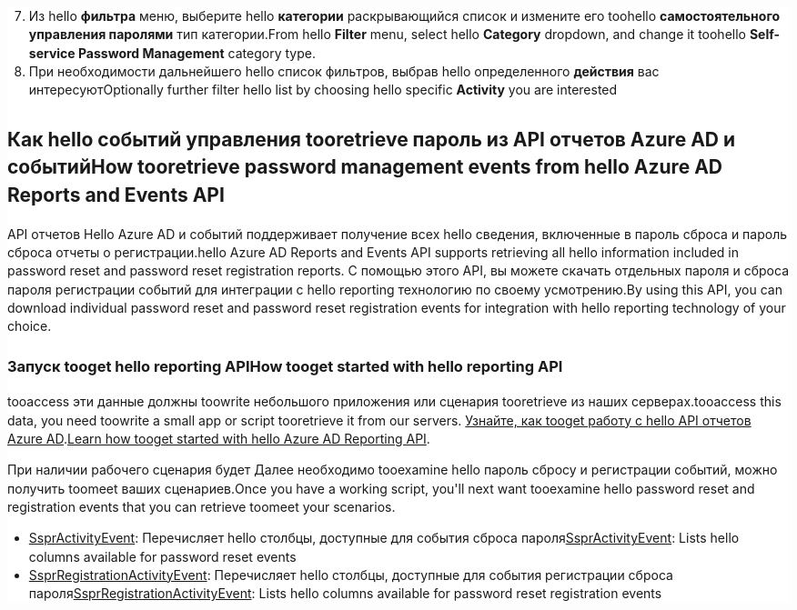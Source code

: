 7. <span data-ttu-id="a44ab-128">Из hello **фильтра** меню, выберите hello **категории** раскрывающийся список и измените его toohello **самостоятельного управления паролями** тип категории.</span><span class="sxs-lookup"><span data-stu-id="a44ab-128">From hello **Filter** menu, select hello **Category** dropdown, and change it toohello **Self-service Password Management** category type.</span></span>
8. <span data-ttu-id="a44ab-129">При необходимости дальнейшего hello список фильтров, выбрав hello определенного **действия** вас интересуют</span><span class="sxs-lookup"><span data-stu-id="a44ab-129">Optionally further filter hello list by choosing hello specific **Activity** you are interested</span></span>

## <a name="how-tooretrieve-password-management-events-from-hello-azure-ad-reports-and-events-api"></a><span data-ttu-id="a44ab-130">Как hello событий управления tooretrieve пароль из API отчетов Azure AD и событий</span><span class="sxs-lookup"><span data-stu-id="a44ab-130">How tooretrieve password management events from hello Azure AD Reports and Events API</span></span>

<span data-ttu-id="a44ab-131">API отчетов Hello Azure AD и событий поддерживает получение всех hello сведения, включенные в пароль сброса и пароль сброса отчеты о регистрации.</span><span class="sxs-lookup"><span data-stu-id="a44ab-131">hello Azure AD Reports and Events API supports retrieving all hello information included in password reset and password reset registration reports.</span></span> <span data-ttu-id="a44ab-132">С помощью этого API, вы можете скачать отдельных пароля и сброса пароля регистрации событий для интеграции с hello reporting технологию по своему усмотрению.</span><span class="sxs-lookup"><span data-stu-id="a44ab-132">By using this API, you can download individual password reset and password reset registration events for integration with hello reporting technology of your choice.</span></span>

### <a name="how-tooget-started-with-hello-reporting-api"></a><span data-ttu-id="a44ab-133">Запуск tooget hello reporting API</span><span class="sxs-lookup"><span data-stu-id="a44ab-133">How tooget started with hello reporting API</span></span>

<span data-ttu-id="a44ab-134">tooaccess эти данные должны toowrite небольшого приложения или сценария tooretrieve из наших серверах.</span><span class="sxs-lookup"><span data-stu-id="a44ab-134">tooaccess this data, you need toowrite a small app or script tooretrieve it from our servers.</span></span> <span data-ttu-id="a44ab-135">[Узнайте, как tooget работу с hello API отчетов Azure AD](active-directory-reporting-api-getting-started.md).</span><span class="sxs-lookup"><span data-stu-id="a44ab-135">[Learn how tooget started with hello Azure AD Reporting API](active-directory-reporting-api-getting-started.md).</span></span>

<span data-ttu-id="a44ab-136">При наличии рабочего сценария будет Далее необходимо tooexamine hello пароль сбросу и регистрации событий, можно получить toomeet ваших сценариев.</span><span class="sxs-lookup"><span data-stu-id="a44ab-136">Once you have a working script, you'll next want tooexamine hello password reset and registration events that you can retrieve toomeet your scenarios.</span></span>

* <span data-ttu-id="a44ab-137">[SsprActivityEvent](https://msdn.microsoft.com/library/azure/mt126081.aspx#BKMK_SsprActivityEvent): Перечисляет hello столбцы, доступные для события сброса пароля</span><span class="sxs-lookup"><span data-stu-id="a44ab-137">[SsprActivityEvent](https://msdn.microsoft.com/library/azure/mt126081.aspx#BKMK_SsprActivityEvent): Lists hello columns available for password reset events</span></span>
* <span data-ttu-id="a44ab-138">[SsprRegistrationActivityEvent](https://msdn.microsoft.com/library/azure/mt126081.aspx#BKMK_SsprRegistrationActivityEvent): Перечисляет hello столбцы, доступные для события регистрации сброса пароля</span><span class="sxs-lookup"><span data-stu-id="a44ab-138">[SsprRegistrationActivityEvent](https://msdn.microsoft.com/library/azure/mt126081.aspx#BKMK_SsprRegistrationActivityEvent): Lists hello columns available for password reset registration events</span></span>

